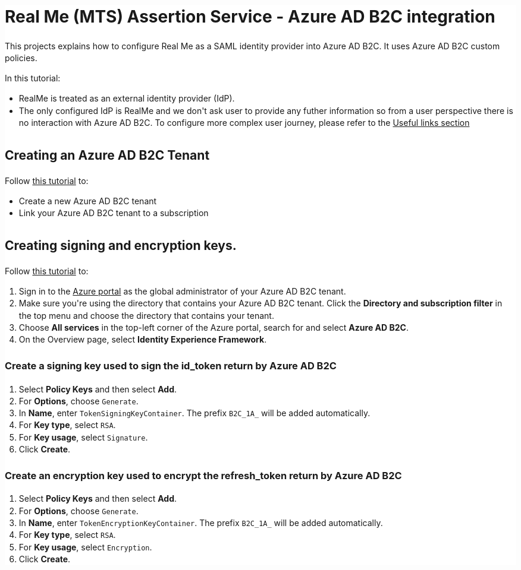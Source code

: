 # Real Me (MTS) Assertion Service - Azure AD B2C integration

This projects explains how to configure Real Me as a SAML identity provider into Azure AD B2C. It uses Azure AD B2C custom policies.

In this tutorial:
- RealMe is treated as an external identity provider (IdP).
- The only configured IdP is RealMe and we don't ask user to provide any futher information so from a user perspective there is no interaction with Azure AD B2C. To configure more complex user journey, please refer to the [Useful links section](#Useful-links)

## Creating an Azure AD B2C Tenant

Follow [this tutorial](https://docs.microsoft.com/en-us/azure/active-directory-b2c/tutorial-create-tenant) to:

- Create a new Azure AD B2C tenant
- Link your Azure AD B2C tenant to a subscription

## Creating signing and encryption keys.

Follow [this tutorial](https://docs.microsoft.com/en-us/azure/active-directory-b2c/active-directory-b2c-get-started-custom#add-signing-and-encryption-keys) to:

1. Sign in to the [Azure portal](https://portal.azure.com/) as the global administrator of your Azure AD B2C tenant.
2. Make sure you're using the directory that contains your Azure AD B2C tenant. Click the **Directory and subscription filter** in the top menu and choose the directory that contains your tenant.
3. Choose **All services** in the top-left corner of the Azure portal, search for and select **Azure AD B2C**.
4. On the Overview page, select **Identity Experience Framework**.

### Create a signing key used to sign the id_token return by Azure AD B2C

1. Select **Policy Keys** and then select **Add**.
2. For **Options**, choose `Generate`.
3. In **Name**, enter `TokenSigningKeyContainer`. The prefix `B2C_1A_` will be added automatically.
4. For **Key type**, select `RSA`.
5. For **Key usage**, select `Signature`.
6. Click **Create**.

### Create an encryption key used to encrypt the refresh_token return by Azure AD B2C

1. Select **Policy Keys** and then select **Add**.
2. For **Options**, choose `Generate`.
3. In **Name**, enter `TokenEncryptionKeyContainer`. The prefix `B2C_1A_` will be added automatically.
4. For **Key type**, select `RSA`.
5. For **Key usage**, select `Encryption`.
6. Click **Create**.
